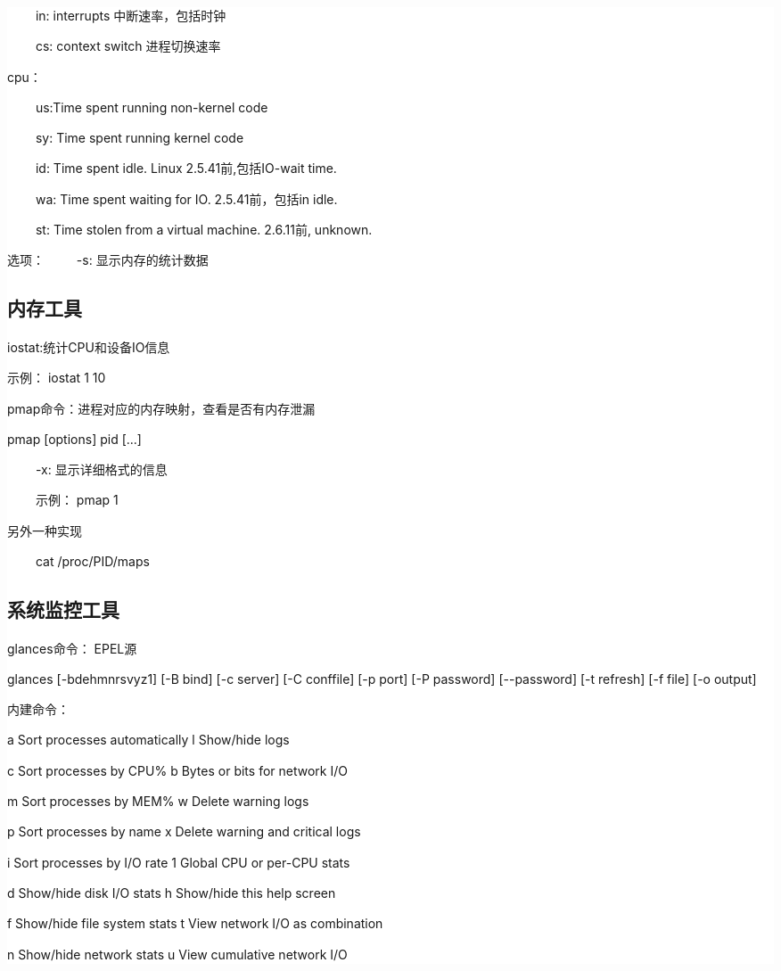 &ensp;&ensp;&ensp;&ensp; in: interrupts 中断速率，包括时钟

&ensp;&ensp;&ensp;&ensp; cs: context switch 进程切换速率

cpu：

&ensp;&ensp;&ensp;&ensp; us:Time spent running non-kernel code

&ensp;&ensp;&ensp;&ensp; sy: Time spent running kernel code

&ensp;&ensp;&ensp;&ensp; id: Time spent idle. Linux 2.5.41前,包括IO-wait time.

&ensp;&ensp;&ensp;&ensp; wa: Time spent waiting for IO. 2.5.41前，包括in idle.

&ensp;&ensp;&ensp;&ensp; st: Time stolen from a virtual machine. 2.6.11前, unknown.

选项：
&ensp;&ensp;&ensp;&ensp; -s: 显示内存的统计数据

## 内存工具

iostat:统计CPU和设备IO信息

示例： iostat 1 10

pmap命令：进程对应的内存映射，查看是否有内存泄漏

pmap [options] pid [...]

&ensp;&ensp;&ensp;&ensp; -x:  显示详细格式的信息 

&ensp;&ensp;&ensp;&ensp; 示例： pmap 1

另外一种实现

&ensp;&ensp;&ensp;&ensp; cat /proc/PID/maps

## 系统监控工具

glances命令： EPEL源

glances [-bdehmnrsvyz1] [-B bind] [-c server] [-C conffile] [-p port] [-P password] [--password] [-t refresh] [-f file] [-o output]

内建命令：

a Sort processes automatically l Show/hide logs

c Sort processes by CPU% b Bytes or bits for network I/O

m Sort processes by MEM% w Delete warning logs

p Sort processes by name x Delete warning and critical logs

i Sort processes by I/O rate 1 Global CPU or per-CPU stats

d Show/hide disk I/O stats h Show/hide this help screen

f Show/hide file system stats t View network I/O as combination

n Show/hide network stats u View cumulative network I/O
